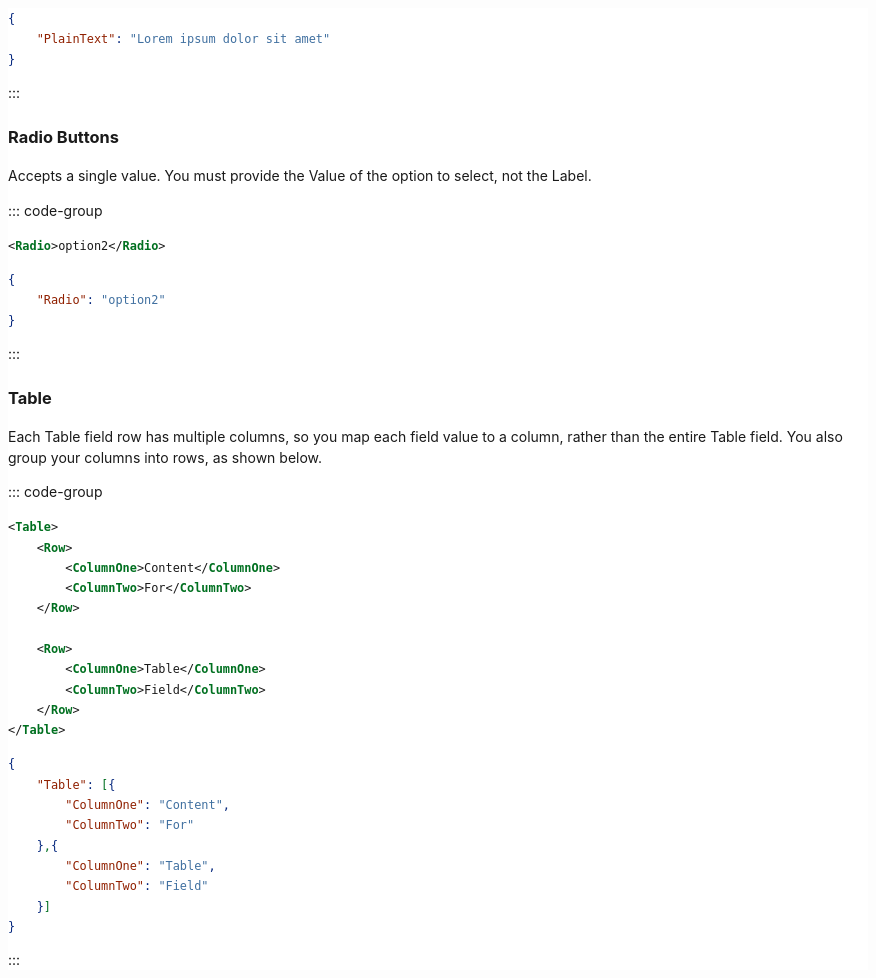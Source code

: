 ```json
{
    "PlainText": "Lorem ipsum dolor sit amet"
}
```
:::

### Radio Buttons

Accepts a single value. You must provide the Value of the option to select, not the Label.

::: code-group
```xml
<Radio>option2</Radio>
```

```json
{
    "Radio": "option2"
}
```
:::

### Table

Each Table field row has multiple columns, so you map each field value to a column, rather than the entire Table field. You also group your columns into rows, as shown below.

::: code-group
```xml
<Table>
    <Row>
        <ColumnOne>Content</ColumnOne>
        <ColumnTwo>For</ColumnTwo>
    </Row>

    <Row>
        <ColumnOne>Table</ColumnOne>
        <ColumnTwo>Field</ColumnTwo>
    </Row>
</Table>
```

```json
{
    "Table": [{
        "ColumnOne": "Content",
        "ColumnTwo": "For"
    },{
        "ColumnOne": "Table",
        "ColumnTwo": "Field"
    }]
}
```
:::
